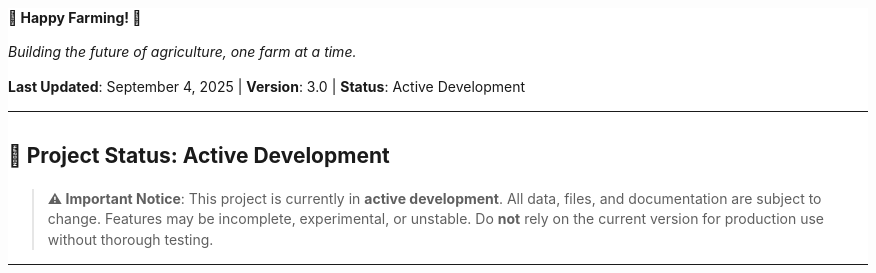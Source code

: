 
**🌾 Happy Farming! 🚜**

*Building the future of agriculture, one farm at a time.*

**Last Updated**: September 4, 2025 | **Version**: 3.0 | **Status**: Active Development

---

## 🚧 **Project Status: Active Development**
> **⚠️ Important Notice**: This project is currently in **active development**. All data, files, and documentation are subject to change. Features may be incomplete, experimental, or unstable. Do **not** rely on the current version for production use without thorough testing.

---
